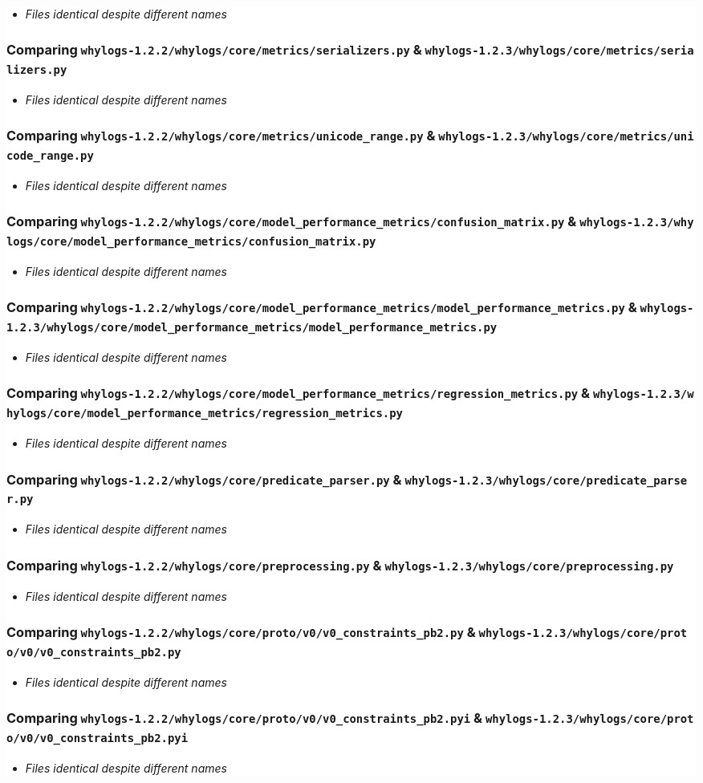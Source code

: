  * *Files identical despite different names*

### Comparing `whylogs-1.2.2/whylogs/core/metrics/serializers.py` & `whylogs-1.2.3/whylogs/core/metrics/serializers.py`

 * *Files identical despite different names*

### Comparing `whylogs-1.2.2/whylogs/core/metrics/unicode_range.py` & `whylogs-1.2.3/whylogs/core/metrics/unicode_range.py`

 * *Files identical despite different names*

### Comparing `whylogs-1.2.2/whylogs/core/model_performance_metrics/confusion_matrix.py` & `whylogs-1.2.3/whylogs/core/model_performance_metrics/confusion_matrix.py`

 * *Files identical despite different names*

### Comparing `whylogs-1.2.2/whylogs/core/model_performance_metrics/model_performance_metrics.py` & `whylogs-1.2.3/whylogs/core/model_performance_metrics/model_performance_metrics.py`

 * *Files identical despite different names*

### Comparing `whylogs-1.2.2/whylogs/core/model_performance_metrics/regression_metrics.py` & `whylogs-1.2.3/whylogs/core/model_performance_metrics/regression_metrics.py`

 * *Files identical despite different names*

### Comparing `whylogs-1.2.2/whylogs/core/predicate_parser.py` & `whylogs-1.2.3/whylogs/core/predicate_parser.py`

 * *Files identical despite different names*

### Comparing `whylogs-1.2.2/whylogs/core/preprocessing.py` & `whylogs-1.2.3/whylogs/core/preprocessing.py`

 * *Files identical despite different names*

### Comparing `whylogs-1.2.2/whylogs/core/proto/v0/v0_constraints_pb2.py` & `whylogs-1.2.3/whylogs/core/proto/v0/v0_constraints_pb2.py`

 * *Files identical despite different names*

### Comparing `whylogs-1.2.2/whylogs/core/proto/v0/v0_constraints_pb2.pyi` & `whylogs-1.2.3/whylogs/core/proto/v0/v0_constraints_pb2.pyi`

 * *Files identical despite different names*
